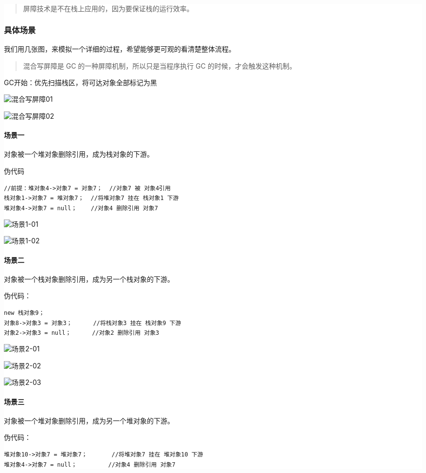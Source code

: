 > 屏障技术是不在栈上应用的，因为要保证栈的运行效率。

### 具体场景

我们用几张图，来模拟一个详细的过程，希望能够更可观的看清楚整体流程。

> 混合写屏障是 GC 的一种屏障机制，所以只是当程序执行 GC 的时候，才会触发这种机制。

GC开始：优先扫描栈区，将可达对象全部标记为黑

![混合写屏障01](https://cdn.xiaobinqt.cn/xiaobinqt.io/20220407/d7aefd0f1c7e47fb94db02096fe857d9.png '混合写屏障01')

![混合写屏障02](https://cdn.xiaobinqt.cn/xiaobinqt.io/20220407/d674041682d940189041add754694bdf.png '混合写屏障02')

#### 场景一

对象被一个堆对象删除引用，成为栈对象的下游。

伪代码

```
//前提：堆对象4->对象7 = 对象7；  //对象7 被 对象4引用
栈对象1->对象7 = 堆对象7；  //将堆对象7 挂在 栈对象1 下游
堆对象4->对象7 = null；    //对象4 删除引用 对象7
```

![场景1-01](https://cdn.xiaobinqt.cn/xiaobinqt.io/20220407/6eccf4b23f1044499d0bbf77c2069b21.png '场景1-01')

![场景1-02](https://cdn.xiaobinqt.cn/xiaobinqt.io/20220407/03f8a2fc5bcc4d76a74f48495900d00f.png '场景1-02')

#### 场景二

对象被一个栈对象删除引用，成为另一个栈对象的下游。

伪代码：

```
new 栈对象9；
对象8->对象3 = 对象3；      //将栈对象3 挂在 栈对象9 下游
对象2->对象3 = null；      //对象2 删除引用 对象3
```

![场景2-01](https://cdn.xiaobinqt.cn/xiaobinqt.io/20220407/da92001995cf4c8cbf2568c3bacd7fbd.png '场景2-01')

![场景2-02](https://cdn.xiaobinqt.cn/xiaobinqt.io/20220407/bc9ae45a820e4af682c58a25f96155e2.png '场景2-02')

![场景2-03](https://cdn.xiaobinqt.cn/xiaobinqt.io/20220407/310dda56e97f411bab5a2e5576fd4369.png '场景2-03')

#### 场景三

对象被一个堆对象删除引用，成为另一个堆对象的下游。

伪代码：

```
堆对象10->对象7 = 堆对象7；       //将堆对象7 挂在 堆对象10 下游
堆对象4->对象7 = null；         //对象4 删除引用 对象7
```
